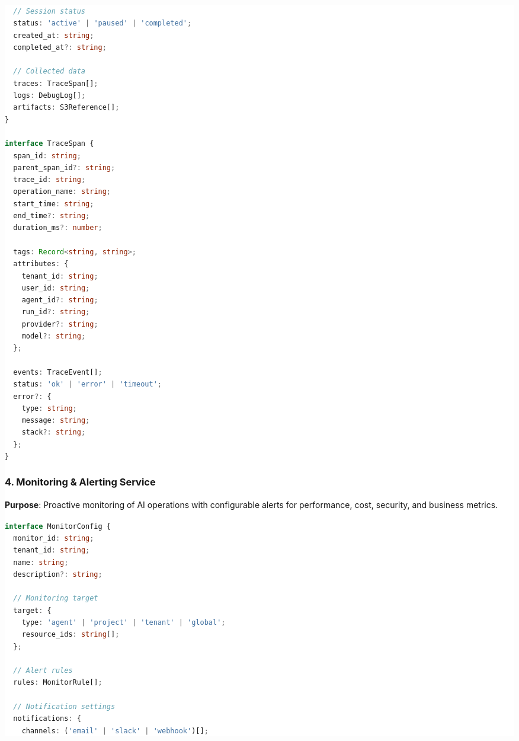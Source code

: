 ```typescript
  // Session status
  status: 'active' | 'paused' | 'completed';
  created_at: string;
  completed_at?: string;
  
  // Collected data
  traces: TraceSpan[];
  logs: DebugLog[];
  artifacts: S3Reference[];
}

interface TraceSpan {
  span_id: string;
  parent_span_id?: string;
  trace_id: string;
  operation_name: string;
  start_time: string;
  end_time?: string;
  duration_ms?: number;
  
  tags: Record<string, string>;
  attributes: {
    tenant_id: string;
    user_id: string;
    agent_id?: string;
    run_id?: string;
    provider?: string;
    model?: string;
  };
  
  events: TraceEvent[];
  status: 'ok' | 'error' | 'timeout';
  error?: {
    type: string;
    message: string;
    stack?: string;
  };
}
```

### 4. Monitoring & Alerting Service

**Purpose**: Proactive monitoring of AI operations with configurable alerts for performance, cost, security, and business metrics.

```typescript
interface MonitorConfig {
  monitor_id: string;
  tenant_id: string;
  name: string;
  description?: string;
  
  // Monitoring target
  target: {
    type: 'agent' | 'project' | 'tenant' | 'global';
    resource_ids: string[];
  };
  
  // Alert rules
  rules: MonitorRule[];
  
  // Notification settings
  notifications: {
    channels: ('email' | 'slack' | 'webhook')[];
```